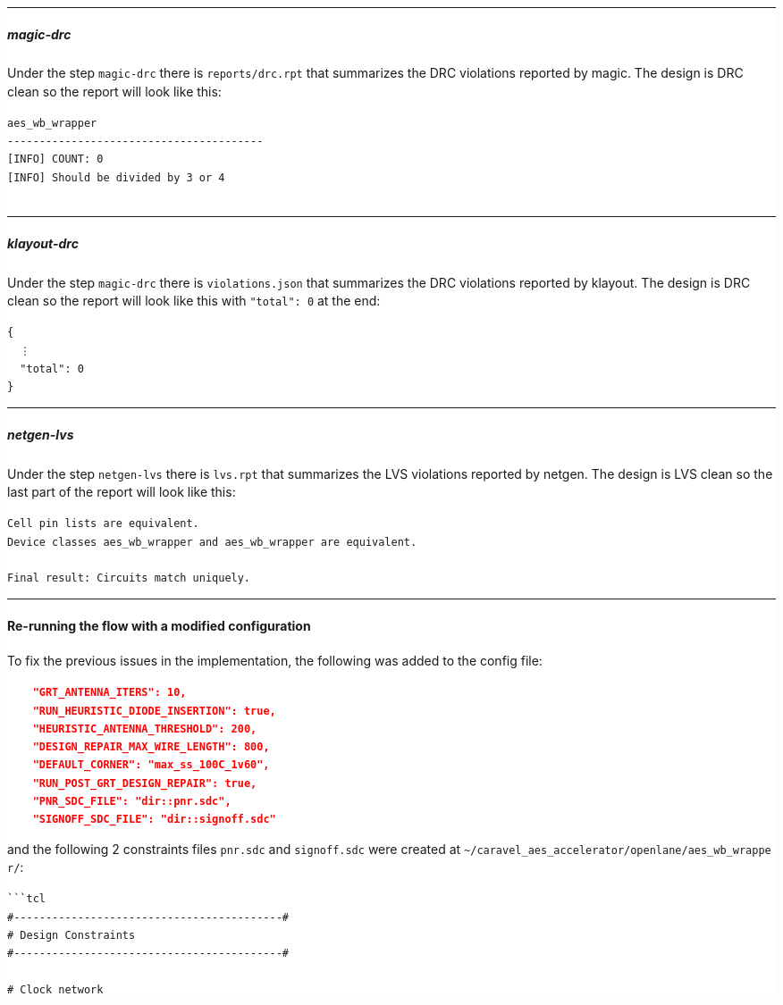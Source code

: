 
---

##### magic-drc

Under the step `magic-drc` there is `reports/drc.rpt` that summarizes the DRC violations reported by magic. The design is DRC clean so the report will look like this:
```text
aes_wb_wrapper
----------------------------------------
[INFO] COUNT: 0
[INFO] Should be divided by 3 or 4


```


---

##### klayout-drc

Under the step `magic-drc` there is `violations.json` that summarizes the DRC violations reported by klayout. The design is DRC clean so the report will look like this with `"total": 0` at the end:
```text
{
  ⋮
  "total": 0
}

```

---

##### netgen-lvs

Under the step `netgen-lvs` there is `lvs.rpt` that summarizes the LVS violations reported by netgen. The design is LVS clean so the last part of the report will look like this:
```text
Cell pin lists are equivalent.
Device classes aes_wb_wrapper and aes_wb_wrapper are equivalent.

Final result: Circuits match uniquely.

```

---

#### Re-running the flow with a modified configuration

To fix the previous issues in the implementation, the following was added to the config file:
```json
    "GRT_ANTENNA_ITERS": 10,
    "RUN_HEURISTIC_DIODE_INSERTION": true,
    "HEURISTIC_ANTENNA_THRESHOLD": 200,
    "DESIGN_REPAIR_MAX_WIRE_LENGTH": 800,
    "DEFAULT_CORNER": "max_ss_100C_1v60",
    "RUN_POST_GRT_DESIGN_REPAIR": true,
    "PNR_SDC_FILE": "dir::pnr.sdc",
    "SIGNOFF_SDC_FILE": "dir::signoff.sdc"
```
and the following 2 constraints files `pnr.sdc` and `signoff.sdc` were created at `~/caravel_aes_accelerator/openlane/aes_wb_wrapper/`:
````{dropdown} pnr.sdc
```tcl
#------------------------------------------#
# Design Constraints
#------------------------------------------#

# Clock network
````